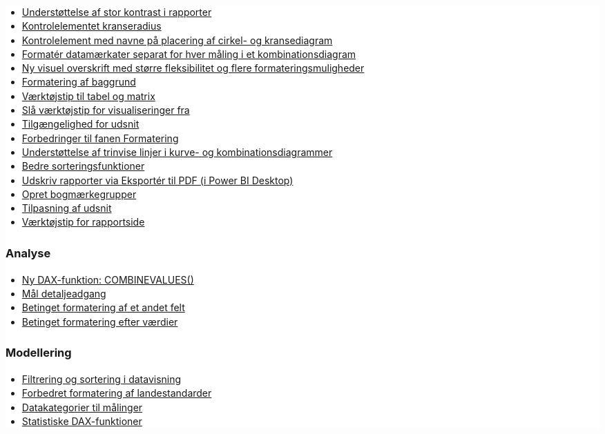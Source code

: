 - [Understøttelse af stor kontrast i rapporter](https://powerbi.microsoft.com/blog/power-bi-report-server-update-august-2018/#highContrast)
- [Kontrolelementet kranseradius](https://powerbi.microsoft.com/blog/power-bi-report-server-update-august-2018/#donutRadius)
- [Kontrolelement med navne på placering af cirkel- og kransediagram](https://powerbi.microsoft.com/blog/power-bi-report-server-update-august-2018/#detailLabels)
- [Formatér datamærkater separat for hver måling i et kombinationsdiagram](https://powerbi.microsoft.com/blog/power-bi-report-server-update-august-2018/#comboLabels)
- [Ny visuel overskrift med større fleksibilitet og flere formateringsmuligheder](https://powerbi.microsoft.com/blog/power-bi-report-server-update-august-2018/#visualHeader)
- [Formatering af baggrund](https://powerbi.microsoft.com/blog/power-bi-report-server-update-august-2018/#wallpaper)
- [Værktøjstip til tabel og matrix](https://powerbi.microsoft.com/blog/power-bi-report-server-update-august-2018/#tableTooltips)
- [Slå værktøjstip for visualiseringer fra](https://powerbi.microsoft.com/blog/power-bi-report-server-update-august-2018/#tooltips)
- [Tilgængelighed for udsnit](https://powerbi.microsoft.com/blog/power-bi-report-server-update-august-2018/#slicerAccessibility)
- [Forbedringer til fanen Formatering](https://powerbi.microsoft.com/blog/power-bi-report-server-update-august-2018/#formattingPane)
- [Understøttelse af trinvise linjer i kurve- og kombinationsdiagrammer](https://powerbi.microsoft.com/blog/power-bi-report-server-update-august-2018/#steppedLine)
- [Bedre sorteringsfunktioner](https://powerbi.microsoft.com/blog/power-bi-report-server-update-august-2018/#sorting)
- [Udskriv rapporter via Eksportér til PDF (i Power BI Desktop)](https://powerbi.microsoft.com/blog/power-bi-report-server-update-august-2018/#print)
- [Opret bogmærkegrupper](https://powerbi.microsoft.com/blog/power-bi-report-server-update-august-2018/#bookmarks)
- [Tilpasning af udsnit](https://powerbi.microsoft.com/blog/power-bi-report-server-update-august-2018/#slicer)
- [Værktøjstip for rapportside](https://powerbi.microsoft.com/blog/power-bi-report-server-update-august-2018/#reportPageTooltips)

### <a name="analytics"></a>Analyse

- [Ny DAX-funktion: COMBINEVALUES()](https://powerbi.microsoft.com/blog/power-bi-report-server-update-august-2018/#combineValues)
- [Mål detaljeadgang](https://powerbi.microsoft.com/blog/power-bi-report-server-update-august-2018/#measureDrillthrough)
- [Betinget formatering af et andet felt](https://powerbi.microsoft.com/blog/power-bi-report-server-update-august-2018/#conditionalFormattingField)
- [Betinget formatering efter værdier](https://powerbi.microsoft.com/blog/power-bi-report-server-update-august-2018/#conditionalFormattingValue)

### <a name="modeling"></a>Modellering

- [Filtrering og sortering i datavisning](https://powerbi.microsoft.com/blog/power-bi-report-server-update-august-2018/#filterAndSort)
- [Forbedret formatering af landestandarder](https://powerbi.microsoft.com/blog/power-bi-report-server-update-august-2018/#locale)
- [Datakategorier til målinger](https://powerbi.microsoft.com/blog/power-bi-report-server-update-august-2018/#dataCategory)
- [Statistiske DAX-funktioner](https://powerbi.microsoft.com/blog/power-bi-report-server-update-august-2018/#dax)
